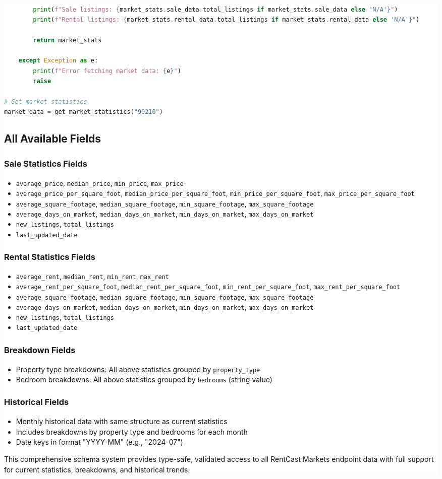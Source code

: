 ```python
        print(f"Sale listings: {market_stats.sale_data.total_listings if market_stats.sale_data else 'N/A'}")
        print(f"Rental listings: {market_stats.rental_data.total_listings if market_stats.rental_data else 'N/A'}")
        
        return market_stats
        
    except Exception as e:
        print(f"Error fetching market data: {e}")
        raise

# Get market statistics
market_data = get_market_statistics("90210")
```

## All Available Fields

### Sale Statistics Fields
- `average_price`, `median_price`, `min_price`, `max_price`
- `average_price_per_square_foot`, `median_price_per_square_foot`, `min_price_per_square_foot`, `max_price_per_square_foot`
- `average_square_footage`, `median_square_footage`, `min_square_footage`, `max_square_footage`  
- `average_days_on_market`, `median_days_on_market`, `min_days_on_market`, `max_days_on_market`
- `new_listings`, `total_listings`
- `last_updated_date`

### Rental Statistics Fields
- `average_rent`, `median_rent`, `min_rent`, `max_rent`
- `average_rent_per_square_foot`, `median_rent_per_square_foot`, `min_rent_per_square_foot`, `max_rent_per_square_foot`
- `average_square_footage`, `median_square_footage`, `min_square_footage`, `max_square_footage`
- `average_days_on_market`, `median_days_on_market`, `min_days_on_market`, `max_days_on_market`
- `new_listings`, `total_listings`
- `last_updated_date`

### Breakdown Fields
- Property type breakdowns: All above statistics grouped by `property_type`
- Bedroom breakdowns: All above statistics grouped by `bedrooms` (string value)

### Historical Fields
- Monthly historical data with same structure as current statistics
- Includes breakdowns by property type and bedrooms for each month
- Date keys in format "YYYY-MM" (e.g., "2024-07")

This comprehensive schema system provides type-safe, validated access to all RentCast Markets endpoint data with full support for current statistics, breakdowns, and historical trends.
